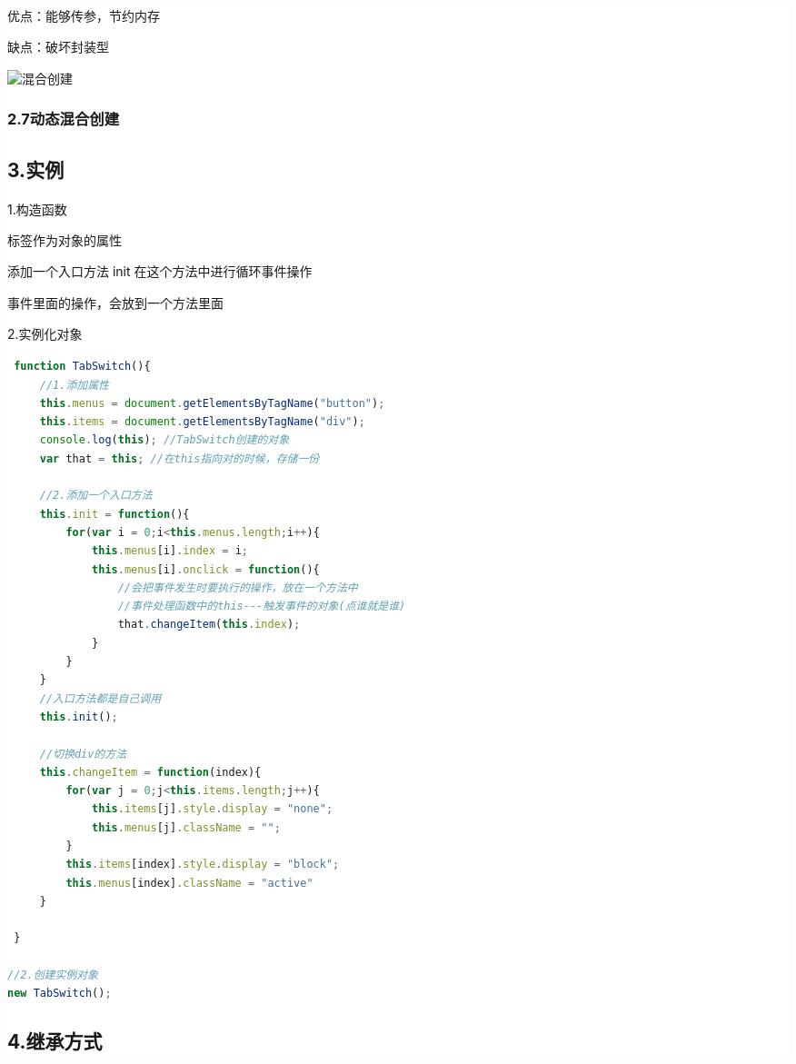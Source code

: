 优点：能够传参，节约内存

缺点：破坏封装型

![混合创建](混合创建.png)

### 2.7动态混合创建

## 3.实例

1.构造函数

标签作为对象的属性

添加一个入口方法 init   在这个方法中进行循环事件操作

事件里面的操作，会放到一个方法里面

2.实例化对象

~~~js
 function TabSwitch(){
     //1.添加属性
     this.menus = document.getElementsByTagName("button");
     this.items = document.getElementsByTagName("div");
     console.log(this); //TabSwitch创建的对象
     var that = this; //在this指向对的时候，存储一份

     //2.添加一个入口方法
     this.init = function(){
         for(var i = 0;i<this.menus.length;i++){
             this.menus[i].index = i;
             this.menus[i].onclick = function(){
                 //会把事件发生时要执行的操作，放在一个方法中
                 //事件处理函数中的this---触发事件的对象(点谁就是谁)
                 that.changeItem(this.index);
             }
         }
     }
     //入口方法都是自己调用
     this.init();

     //切换div的方法
     this.changeItem = function(index){
         for(var j = 0;j<this.items.length;j++){
             this.items[j].style.display = "none";
             this.menus[j].className = "";
         }
         this.items[index].style.display = "block";
         this.menus[index].className = "active"
     }

 }

//2.创建实例对象
new TabSwitch();
~~~

## 4.继承方式







